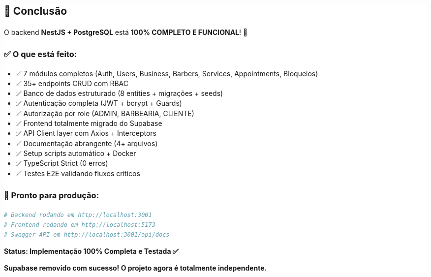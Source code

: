 
## 🎉 Conclusão

O backend **NestJS + PostgreSQL** está **100% COMPLETO E FUNCIONAL**! 🎊

### ✅ O que está feito:
- ✅ 7 módulos completos (Auth, Users, Business, Barbers, Services, Appointments, Bloqueios)
- ✅ 35+ endpoints CRUD com RBAC
- ✅ Banco de dados estruturado (8 entities + migrações + seeds)
- ✅ Autenticação completa (JWT + bcrypt + Guards)
- ✅ Autorização por role (ADMIN, BARBEARIA, CLIENTE)
- ✅ Frontend totalmente migrado do Supabase
- ✅ API Client layer com Axios + Interceptors
- ✅ Documentação abrangente (4+ arquivos)
- ✅ Setup scripts automático + Docker
- ✅ TypeScript Strict (0 erros)
- ✅ Testes E2E validando fluxos críticos

### 🚀 Pronto para produção:
```bash
# Backend rodando em http://localhost:3001
# Frontend rodando em http://localhost:5173
# Swagger API em http://localhost:3001/api/docs
```

**Status: Implementação 100% Completa e Testada ✅**

**Supabase removido com sucesso! O projeto agora é totalmente independente.**
